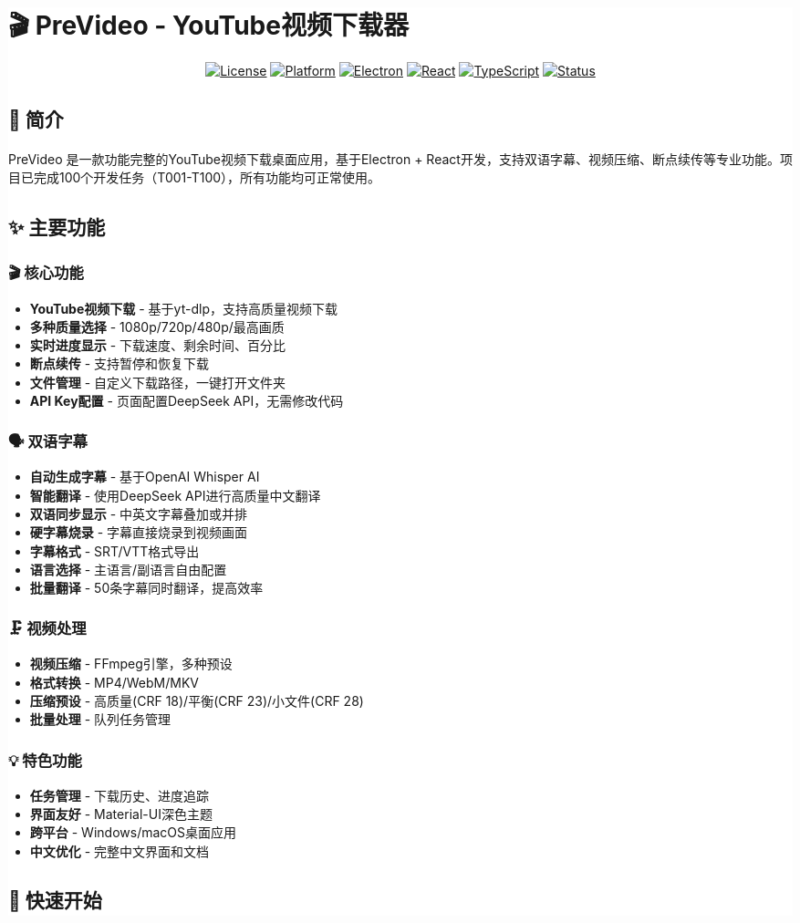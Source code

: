 # 🎬 PreVideo - YouTube视频下载器

<div align="center">

  [![License](https://img.shields.io/badge/license-MIT-blue.svg)](LICENSE)
  [![Platform](https://img.shields.io/badge/platform-Windows%20%7C%20macOS-lightgrey.svg)]()
  [![Electron](https://img.shields.io/badge/electron-38.1.2-47848F.svg)]()
  [![React](https://img.shields.io/badge/react-18.2.0-61DAFB.svg)]()
  [![TypeScript](https://img.shields.io/badge/typescript-5.3.3-blue.svg)]()
  [![Status](https://img.shields.io/badge/status-可用-success.svg)]()
</div>

## 📖 简介

PreVideo 是一款功能完整的YouTube视频下载桌面应用，基于Electron + React开发，支持双语字幕、视频压缩、断点续传等专业功能。项目已完成100个开发任务（T001-T100），所有功能均可正常使用。

## ✨ 主要功能

### 🎬 核心功能
- **YouTube视频下载** - 基于yt-dlp，支持高质量视频下载
- **多种质量选择** - 1080p/720p/480p/最高画质
- **实时进度显示** - 下载速度、剩余时间、百分比
- **断点续传** - 支持暂停和恢复下载
- **文件管理** - 自定义下载路径，一键打开文件夹
- **API Key配置** - 页面配置DeepSeek API，无需修改代码

### 🗣️ 双语字幕
- **自动生成字幕** - 基于OpenAI Whisper AI
- **智能翻译** - 使用DeepSeek API进行高质量中文翻译
- **双语同步显示** - 中英文字幕叠加或并排
- **硬字幕烧录** - 字幕直接烧录到视频画面
- **字幕格式** - SRT/VTT格式导出
- **语言选择** - 主语言/副语言自由配置
- **批量翻译** - 50条字幕同时翻译，提高效率

### 🗜️ 视频处理
- **视频压缩** - FFmpeg引擎，多种预设
- **格式转换** - MP4/WebM/MKV
- **压缩预设** - 高质量(CRF 18)/平衡(CRF 23)/小文件(CRF 28)
- **批量处理** - 队列任务管理

### 💡 特色功能
- **任务管理** - 下载历史、进度追踪
- **界面友好** - Material-UI深色主题
- **跨平台** - Windows/macOS桌面应用
- **中文优化** - 完整中文界面和文档

## 🚀 快速开始
